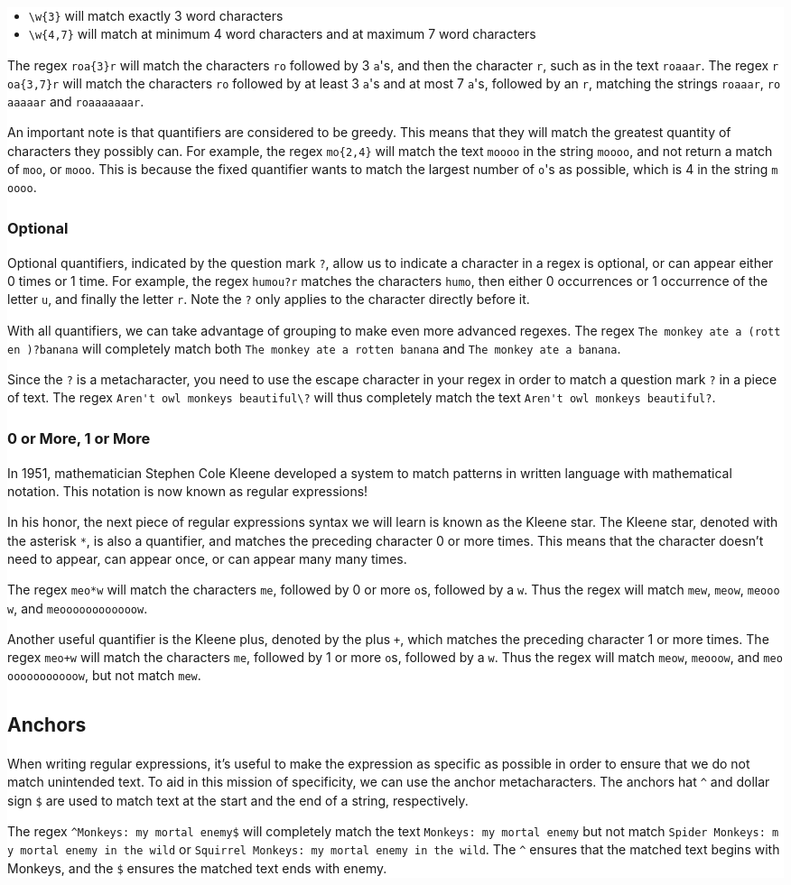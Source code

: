 - `\w{3}` will match exactly 3 word characters
- `\w{4,7}` will match at minimum 4 word characters and at maximum 7 word characters

The regex `roa{3}r` will match the characters `ro` followed by 3 `a`'s, and then the character `r`, such as in the text `roaaar`. The regex `roa{3,7}r` will match the characters `ro` followed by at least 3 `a`'s and at most 7 `a`'s, followed by an `r`, matching the strings `roaaar`, `roaaaaar` and `roaaaaaaar`.

An important note is that quantifiers are considered to be greedy. This means that they will match the greatest quantity of characters they possibly can. For example, the regex `mo{2,4}` will match the text `moooo` in the string  `moooo`, and not return a match of `moo`, or `mooo`. This is because the fixed quantifier wants to match the largest number of `o`'s as possible, which is 4 in the string `moooo`.

### **Optional**

Optional quantifiers, indicated by the question mark `?`, allow us to indicate a character in a regex is optional, or can appear either 0 times or 1 time. For example, the regex `humou?r` matches the characters `humo`, then either 0 occurrences or 1 occurrence of the letter `u`, and finally the letter `r`. Note the `?` only applies to the character directly before it.

With all quantifiers, we can take advantage of grouping to make even more advanced regexes. The regex `The monkey ate a (rotten )?banana` will completely match both `The monkey ate a rotten banana` and `The monkey ate a banana`.

Since the `?` is a metacharacter, you need to use the escape character in your regex in order to match a question mark `?` in a piece of text. The regex `Aren't owl monkeys beautiful\?` will thus completely match the text `Aren't owl monkeys beautiful?`.

### **0 or More, 1 or More**

In 1951, mathematician Stephen Cole Kleene developed a system to match patterns in written language with mathematical notation. This notation is now known as regular expressions!

In his honor, the next piece of regular expressions syntax we will learn is known as the Kleene star. The Kleene star, denoted with the asterisk `*`, is also a quantifier, and matches the preceding character 0 or more times. This means that the character doesn’t need to appear, can appear once, or can appear many many times.

The regex `meo*w` will match the characters `me`, followed by 0 or more `o`s, followed by a `w`. Thus the regex will match `mew`, `meow`, `meooow`, and `meoooooooooooow`.

Another useful quantifier is the Kleene plus, denoted by the plus `+`, which matches the preceding character 1 or more times.
The regex `meo+w` will match the characters `me`, followed by 1 or more `o`s, followed by a `w`. Thus the regex will match `meow`, `meooow`, and `meoooooooooooow`, but not match `mew`.

## **Anchors**

When writing regular expressions, it’s useful to make the expression as specific as possible in order to ensure that we do not match unintended text. To aid in this mission of specificity, we can use the anchor metacharacters. The anchors hat `^` and dollar sign `$` are used to match text at the start and the end of a string, respectively.

The regex `^Monkeys: my mortal enemy$` will completely match the text `Monkeys: my mortal enemy` but not match `Spider Monkeys: my mortal enemy in the wild` or `Squirrel Monkeys: my mortal enemy in the wild`. The `^` ensures that the matched text begins with Monkeys, and the `$` ensures the matched text ends with enemy.
